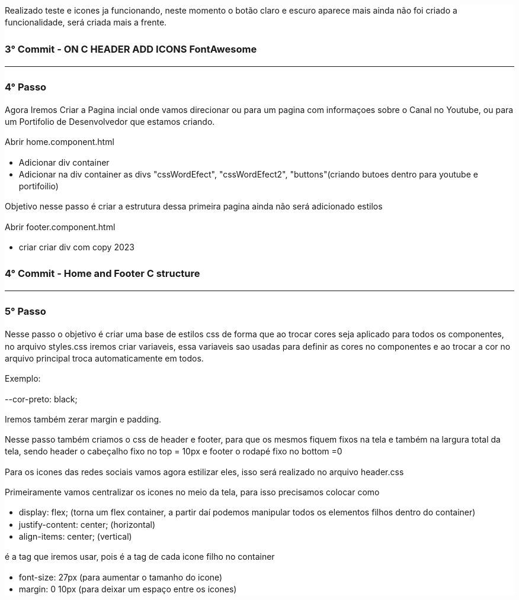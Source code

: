 Realizado teste e icones ja funcionando, neste momento o botão claro e escuro aparece mais ainda não foi criado a funcionalidade, será criada mais a frente.

### 3° Commit - ON C HEADER ADD ICONS FontAwesome

*** 

### 4° Passo

Agora Iremos Criar a Pagina incial onde vamos direcionar ou para um pagina com informaçoes sobre o Canal no Youtube, ou para um Portifolio de Desenvolvedor que estamos criando.

Abrir home.component.html
- Adicionar div container
- Adicionar na div container as divs "cssWordEfect", "cssWordEfect2", "buttons"(criando butoes dentro para youtube e portifoilio)

Objetivo nesse passo é criar a estrutura dessa primeira pagina ainda não será adicionado estilos

Abrir footer.component.html
- criar criar div com copy 2023 

### 4° Commit - Home and Footer C structure

*** 

### 5° Passo

Nesse passo o objetivo é criar uma base de estilos css de forma que ao trocar cores seja aplicado para todos os componentes, no arquivo styles.css iremos criar variaveis, essa variaveis sao usadas para definir as cores no componentes e ao trocar a cor no arquivo principal troca automaticamente em todos.

Exemplo:

--cor-preto: black;

Iremos também zerar margin e padding.

Nesse passo também criamos o css de header e footer, para que os mesmos fiquem fixos na tela e também na largura total da tela, sendo header o cabeçalho fixo no top = 10px e footer o rodapé fixo no bottom =0

Para os icones das redes sociais vamos agora estilizar eles, isso será realizado no arquivo header.css

Primeiramente vamos centralizar os icones no meio da tela, para isso precisamos colocar como 
- display: flex; (torna um flex container, a partir daí podemos manipular todos os elementos filhos dentro do container)
- justify-content: center; (horizontal)
- align-items: center; (vertical)

<fa-icon> é a tag que iremos usar, pois é a tag de cada icone filho no container

- font-size: 27px (para aumentar o tamanho do icone)
- margin: 0 10px (para deixar um espaço entre os icones)
